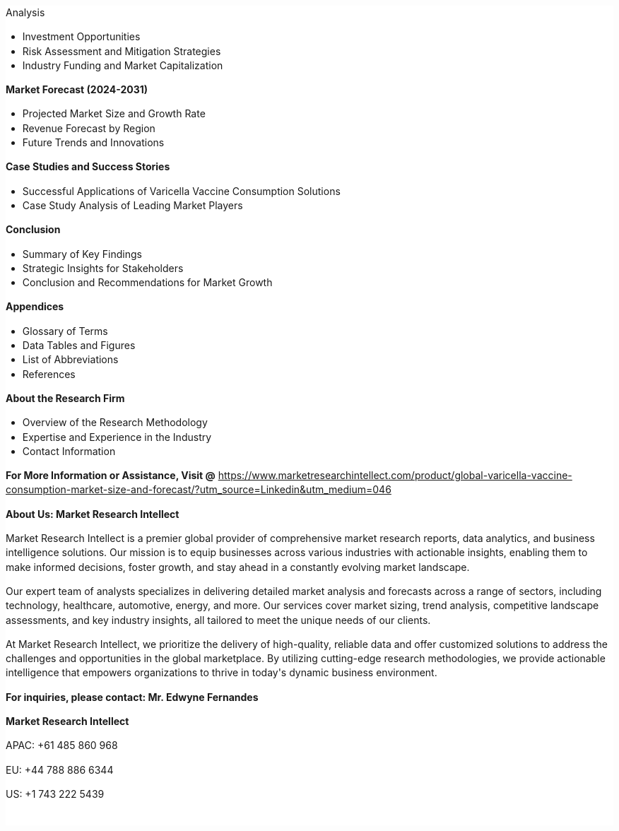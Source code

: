 Analysis</strong></p><ul><li>Investment Opportunities</li><li>Risk Assessment and Mitigation Strategies</li><li>Industry Funding and Market Capitalization</li></ul><p><strong>Market Forecast (2024-2031)</strong></p><ul><li>Projected Market Size and Growth Rate</li><li>Revenue Forecast by Region</li><li>Future Trends and Innovations</li></ul><p><strong>Case Studies and Success Stories</strong></p><ul><li>Successful Applications of Varicella Vaccine Consumption Solutions</li><li>Case Study Analysis of Leading Market Players</li></ul><p><strong>Conclusion</strong></p><ul><li>Summary of Key Findings</li><li>Strategic Insights for Stakeholders</li><li>Conclusion and Recommendations for Market Growth</li></ul><p><strong>Appendices</strong></p><ul><li>Glossary of Terms</li><li>Data Tables and Figures</li><li>List of Abbreviations</li><li>References</li></ul><p><strong>About the Research Firm</strong></p><ul><li>Overview of the Research Methodology</li><li>Expertise and Experience in the Industry</li><li>Contact Information</li></ul></div><div class="article-main__content" data-test-id="publishing-text-block"><p><span class="font-[700]"><strong>For More Information or Assistance, Visit @</strong>&nbsp;<a href="https://www.marketresearchintellect.com/product/global-varicella-vaccine-consumption-market-size-and-forecast/?utm_source=Linkedin&utm_medium=046">https://www.marketresearchintellect.com/product/global-varicella-vaccine-consumption-market-size-and-forecast/?utm_source=Linkedin&utm_medium=046</a></span></p><p><strong>About Us: Market Research Intellect</strong></p><p>Market Research Intellect is a premier global provider of comprehensive market research reports, data analytics, and business intelligence solutions. Our mission is to equip businesses across various industries with actionable insights, enabling them to make informed decisions, foster growth, and stay ahead in a constantly evolving market landscape.</p><p>Our expert team of analysts specializes in delivering detailed market analysis and forecasts across a range of sectors, including technology, healthcare, automotive, energy, and more. Our services cover market sizing, trend analysis, competitive landscape assessments, and key industry insights, all tailored to meet the unique needs of our clients.</p><p>At Market Research Intellect, we prioritize the delivery of high-quality, reliable data and offer customized solutions to address the challenges and opportunities in the global marketplace. By utilizing cutting-edge research methodologies, we provide actionable intelligence that empowers organizations to thrive in today's dynamic business environment.</p><p><strong>For inquiries, please contact: Mr. Edwyne Fernandes</strong></p><p><strong>Market Research Intellect</strong></p><p>APAC: +61 485 860 968</p><p>EU: +44 788 886 6344</p><p>US: +1 743 222 5439</p></div><div class="article-main__content" data-test-id="publishing-text-block">&nbsp;</div>
